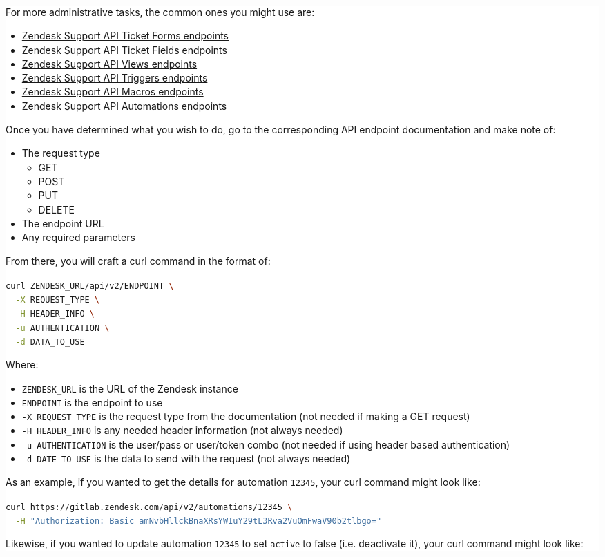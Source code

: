 For more administrative tasks, the common ones you might use are:

- [Zendesk Support API Ticket Forms endpoints](https://developer.zendesk.com/api-reference/ticketing/tickets/ticket_forms/)
- [Zendesk Support API Ticket Fields endpoints](https://developer.zendesk.com/api-reference/ticketing/tickets/ticket_fields/)
- [Zendesk Support API Views endpoints](https://developer.zendesk.com/api-reference/ticketing/business-rules/views/)
- [Zendesk Support API Triggers endpoints](https://developer.zendesk.com/api-reference/ticketing/business-rules/triggers/)
- [Zendesk Support API Macros endpoints](https://developer.zendesk.com/api-reference/ticketing/business-rules/macros/)
- [Zendesk Support API Automations endpoints](https://developer.zendesk.com/api-reference/ticketing/business-rules/automations/)

Once you have determined what you wish to do, go to the corresponding API endpoint documentation and make note of:

- The request type
  - GET
  - POST
  - PUT
  - DELETE
- The endpoint URL
- Any required parameters

From there, you will craft a curl command in the format of:

```bash
curl ZENDESK_URL/api/v2/ENDPOINT \
  -X REQUEST_TYPE \
  -H HEADER_INFO \
  -u AUTHENTICATION \
  -d DATA_TO_USE
```

Where:

- `ZENDESK_URL` is the URL of the Zendesk instance
- `ENDPOINT` is the endpoint to use
- `-X REQUEST_TYPE` is the request type from the documentation (not needed if making a GET request)
- `-H HEADER_INFO` is any needed header information (not always needed)
- `-u AUTHENTICATION` is the user/pass or user/token combo (not needed if using header based authentication)
- `-d DATE_TO_USE` is the data to send with the request (not always needed)

As an example, if you wanted to get the details for automation `12345`, your curl command might look like:

```bash
curl https://gitlab.zendesk.com/api/v2/automations/12345 \
  -H "Authorization: Basic amNvbHllckBnaXRsYWIuY29tL3Rva2VuOmFwaV90b2tlbgo="
```

Likewise, if you wanted to update automation `12345` to set `active` to false (i.e. deactivate it), your curl command might look like:
